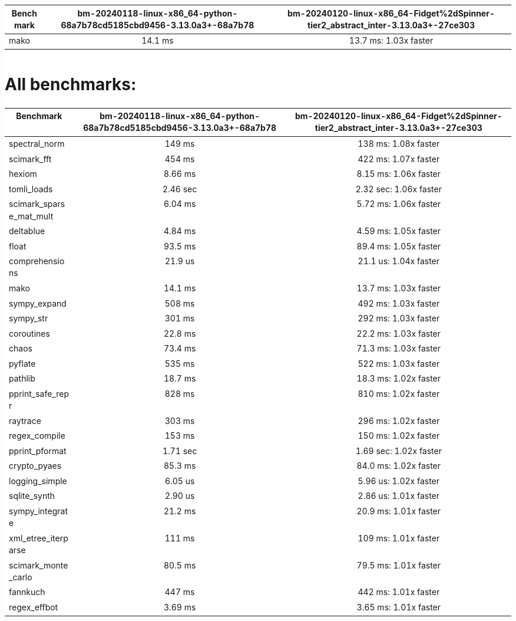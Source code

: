 | Benchmark | bm-20240118-linux-x86_64-python-68a7b78cd5185cbd9456-3.13.0a3+-68a7b78 | bm-20240120-linux-x86_64-Fidget%2dSpinner-tier2_abstract_inter-3.13.0a3+-27ce303 |
|-----------|:----------------------------------------------------------------------:|:--------------------------------------------------------------------------------:|
| mako      | 14.1 ms                                                                | 13.7 ms: 1.03x faster                                                            |

All benchmarks:
===============

| Benchmark               | bm-20240118-linux-x86_64-python-68a7b78cd5185cbd9456-3.13.0a3+-68a7b78 | bm-20240120-linux-x86_64-Fidget%2dSpinner-tier2_abstract_inter-3.13.0a3+-27ce303 |
|-------------------------|:----------------------------------------------------------------------:|:--------------------------------------------------------------------------------:|
| spectral_norm           | 149 ms                                                                 | 138 ms: 1.08x faster                                                             |
| scimark_fft             | 454 ms                                                                 | 422 ms: 1.07x faster                                                             |
| hexiom                  | 8.66 ms                                                                | 8.15 ms: 1.06x faster                                                            |
| tomli_loads             | 2.46 sec                                                               | 2.32 sec: 1.06x faster                                                           |
| scimark_sparse_mat_mult | 6.04 ms                                                                | 5.72 ms: 1.06x faster                                                            |
| deltablue               | 4.84 ms                                                                | 4.59 ms: 1.05x faster                                                            |
| float                   | 93.5 ms                                                                | 89.4 ms: 1.05x faster                                                            |
| comprehensions          | 21.9 us                                                                | 21.1 us: 1.04x faster                                                            |
| mako                    | 14.1 ms                                                                | 13.7 ms: 1.03x faster                                                            |
| sympy_expand            | 508 ms                                                                 | 492 ms: 1.03x faster                                                             |
| sympy_str               | 301 ms                                                                 | 292 ms: 1.03x faster                                                             |
| coroutines              | 22.8 ms                                                                | 22.2 ms: 1.03x faster                                                            |
| chaos                   | 73.4 ms                                                                | 71.3 ms: 1.03x faster                                                            |
| pyflate                 | 535 ms                                                                 | 522 ms: 1.03x faster                                                             |
| pathlib                 | 18.7 ms                                                                | 18.3 ms: 1.02x faster                                                            |
| pprint_safe_repr        | 828 ms                                                                 | 810 ms: 1.02x faster                                                             |
| raytrace                | 303 ms                                                                 | 296 ms: 1.02x faster                                                             |
| regex_compile           | 153 ms                                                                 | 150 ms: 1.02x faster                                                             |
| pprint_pformat          | 1.71 sec                                                               | 1.69 sec: 1.02x faster                                                           |
| crypto_pyaes            | 85.3 ms                                                                | 84.0 ms: 1.02x faster                                                            |
| logging_simple          | 6.05 us                                                                | 5.96 us: 1.02x faster                                                            |
| sqlite_synth            | 2.90 us                                                                | 2.86 us: 1.01x faster                                                            |
| sympy_integrate         | 21.2 ms                                                                | 20.9 ms: 1.01x faster                                                            |
| xml_etree_iterparse     | 111 ms                                                                 | 109 ms: 1.01x faster                                                             |
| scimark_monte_carlo     | 80.5 ms                                                                | 79.5 ms: 1.01x faster                                                            |
| fannkuch                | 447 ms                                                                 | 442 ms: 1.01x faster                                                             |
| regex_effbot            | 3.69 ms                                                                | 3.65 ms: 1.01x faster                                                            |